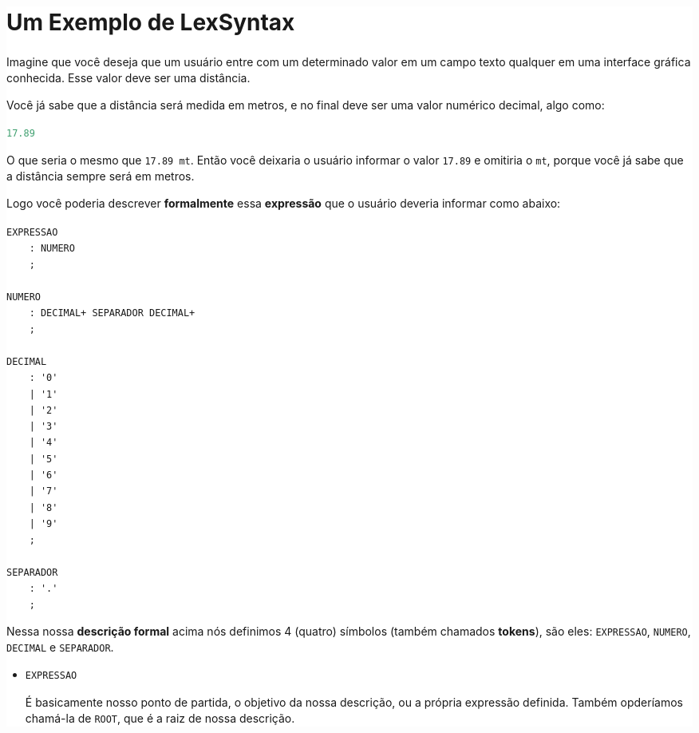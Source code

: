 Um Exemplo de LexSyntax
=======================

Imagine que você deseja que um usuário entre com um determinado valor em um campo texto qualquer
em uma interface gráfica conhecida. Esse valor deve ser uma distância.

Você já sabe que a distância será medida em metros, e no final deve ser uma valor numérico
decimal, algo como:

```js
17.89
```

O que seria o mesmo que `17.89 mt`. Então você deixaria o usuário informar o valor `17.89` e
omitiria o `mt`, porque você já sabe que a distância sempre será em metros.

Logo você poderia descrever **formalmente** essa **expressão** que o usuário deveria informar
como abaixo:

```antlr
EXPRESSAO
    : NUMERO
    ;

NUMERO
    : DECIMAL+ SEPARADOR DECIMAL+
    ;

DECIMAL
    : '0'
    | '1'
    | '2'
    | '3'
    | '4'
    | '5'
    | '6'
    | '7'
    | '8'
    | '9'
    ;

SEPARADOR
    : '.'
    ;    
```

Nessa nossa **descrição formal** acima nós definimos 4 (quatro) símbolos (também chamados **tokens**),
são eles: `EXPRESSAO`, `NUMERO`, `DECIMAL` e `SEPARADOR`.

* `EXPRESSAO`

  É basicamente nosso ponto de partida, o objetivo da nossa descrição, ou a própria expressão definida.
  Também opderíamos chamá-la de `ROOT`, que é a raiz de nossa descrição.
  